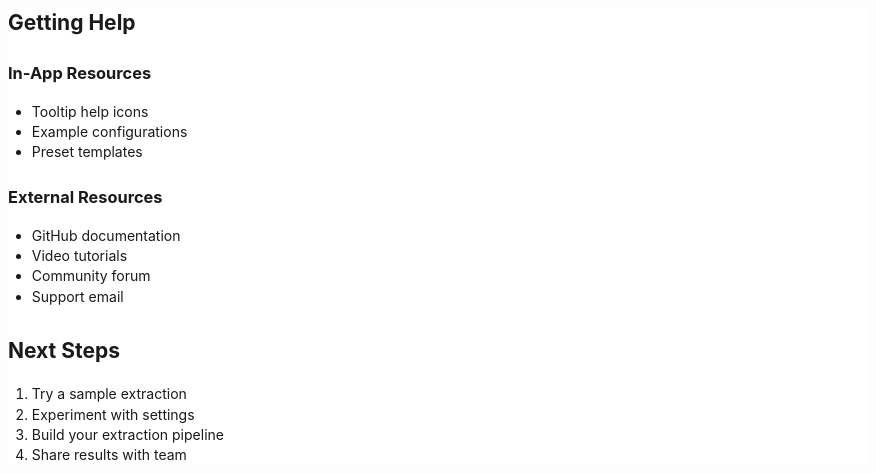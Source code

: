 ## Getting Help

### In-App Resources
- Tooltip help icons
- Example configurations
- Preset templates

### External Resources
- GitHub documentation
- Video tutorials
- Community forum
- Support email

## Next Steps

1. Try a sample extraction
2. Experiment with settings
3. Build your extraction pipeline
4. Share results with team